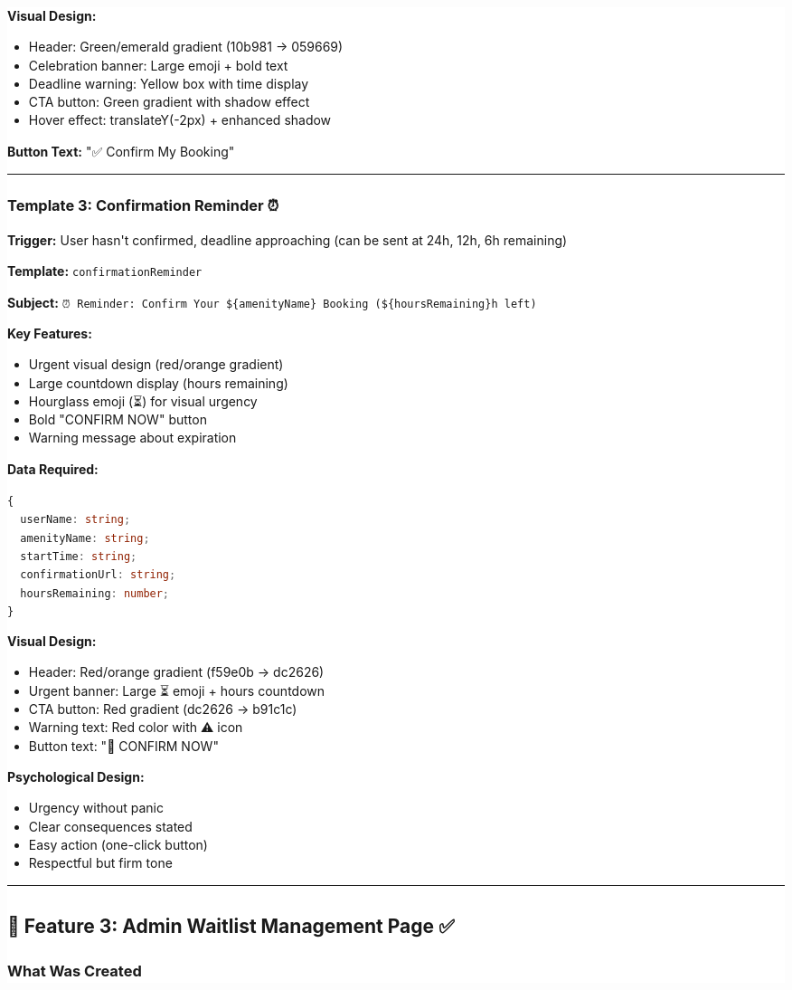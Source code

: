 **Visual Design:**
- Header: Green/emerald gradient (10b981 → 059669)
- Celebration banner: Large emoji + bold text
- Deadline warning: Yellow box with time display
- CTA button: Green gradient with shadow effect
- Hover effect: translateY(-2px) + enhanced shadow

**Button Text:** "✅ Confirm My Booking"

---

### Template 3: **Confirmation Reminder** ⏰

**Trigger:** User hasn't confirmed, deadline approaching (can be sent at 24h, 12h, 6h remaining)

**Template:** `confirmationReminder`

**Subject:** `⏰ Reminder: Confirm Your ${amenityName} Booking (${hoursRemaining}h left)`

**Key Features:**
- Urgent visual design (red/orange gradient)
- Large countdown display (hours remaining)
- Hourglass emoji (⏳) for visual urgency
- Bold "CONFIRM NOW" button
- Warning message about expiration

**Data Required:**
```typescript
{
  userName: string;
  amenityName: string;
  startTime: string;
  confirmationUrl: string;
  hoursRemaining: number;
}
```

**Visual Design:**
- Header: Red/orange gradient (f59e0b → dc2626)
- Urgent banner: Large ⏳ emoji + hours countdown
- CTA button: Red gradient (dc2626 → b91c1c)
- Warning text: Red color with ⚠️ icon
- Button text: "🚀 CONFIRM NOW"

**Psychological Design:**
- Urgency without panic
- Clear consequences stated
- Easy action (one-click button)
- Respectful but firm tone

---

## 🏢 Feature 3: Admin Waitlist Management Page ✅

### What Was Created
